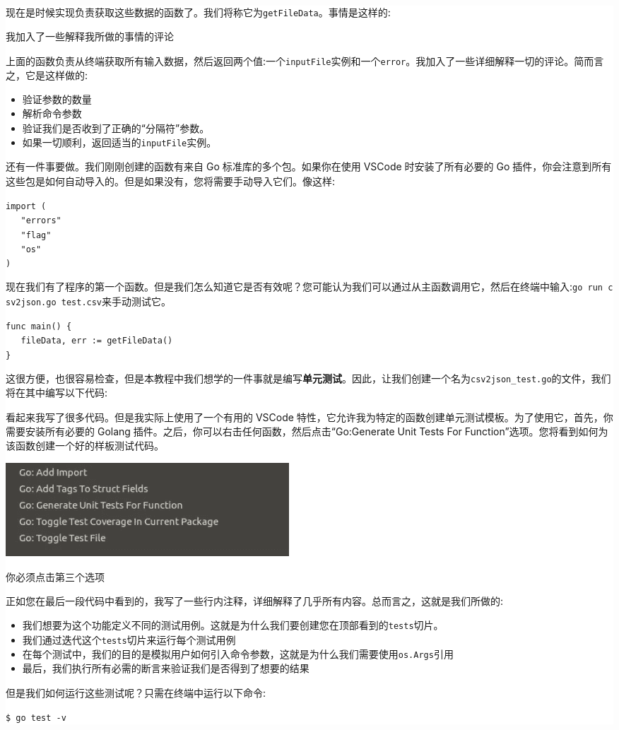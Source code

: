 现在是时候实现负责获取这些数据的函数了。我们将称它为`getFileData`。事情是这样的:

我加入了一些解释我所做的事情的评论

上面的函数负责从终端获取所有输入数据，然后返回两个值:一个`inputFile`实例和一个`error`。我加入了一些详细解释一切的评论。简而言之，它是这样做的:

*   验证参数的数量
*   解析命令参数
*   验证我们是否收到了正确的“分隔符”参数。
*   如果一切顺利，返回适当的`inputFile`实例。

还有一件事要做。我们刚刚创建的函数有来自 Go 标准库的多个包。如果你在使用 VSCode 时安装了所有必要的 Go 插件，你会注意到所有这些包是如何自动导入的。但是如果没有，您将需要手动导入它们。像这样:

```
import (
   "errors"
   "flag"
   "os"
)
```

现在我们有了程序的第一个函数。但是我们怎么知道它是否有效呢？您可能认为我们可以通过从主函数调用它，然后在终端中输入:`go run csv2json.go test.csv`来手动测试它。

```
func main() {
   fileData, err := getFileData()
}
```

这很方便，也很容易检查，但是本教程中我们想学的一件事就是编写**单元测试**。因此，让我们创建一个名为`csv2json_test.go`的文件，我们将在其中编写以下代码:

看起来我写了很多代码。但是我实际上使用了一个有用的 VSCode 特性，它允许我为特定的函数创建单元测试模板。为了使用它，首先，你需要安装所有必要的 Golang 插件。之后，你可以右击任何函数，然后点击“Go:Generate Unit Tests For Function”选项。您将看到如何为该函数创建一个好的样板测试代码。

![](img/f0870c17cb7c7fa8b02c628f66eddd79.png)

你必须点击第三个选项

正如您在最后一段代码中看到的，我写了一些行内注释，详细解释了几乎所有内容。总而言之，这就是我们所做的:

*   我们想要为这个功能定义不同的测试用例。这就是为什么我们要创建您在顶部看到的`tests`切片。
*   我们通过迭代这个`tests`切片来运行每个测试用例
*   在每个测试中，我们的目的是模拟用户如何引入命令参数，这就是为什么我们需要使用`os.Args`引用
*   最后，我们执行所有必需的断言来验证我们是否得到了想要的结果

但是我们如何运行这些测试呢？只需在终端中运行以下命令:

```
$ go test -v
```
